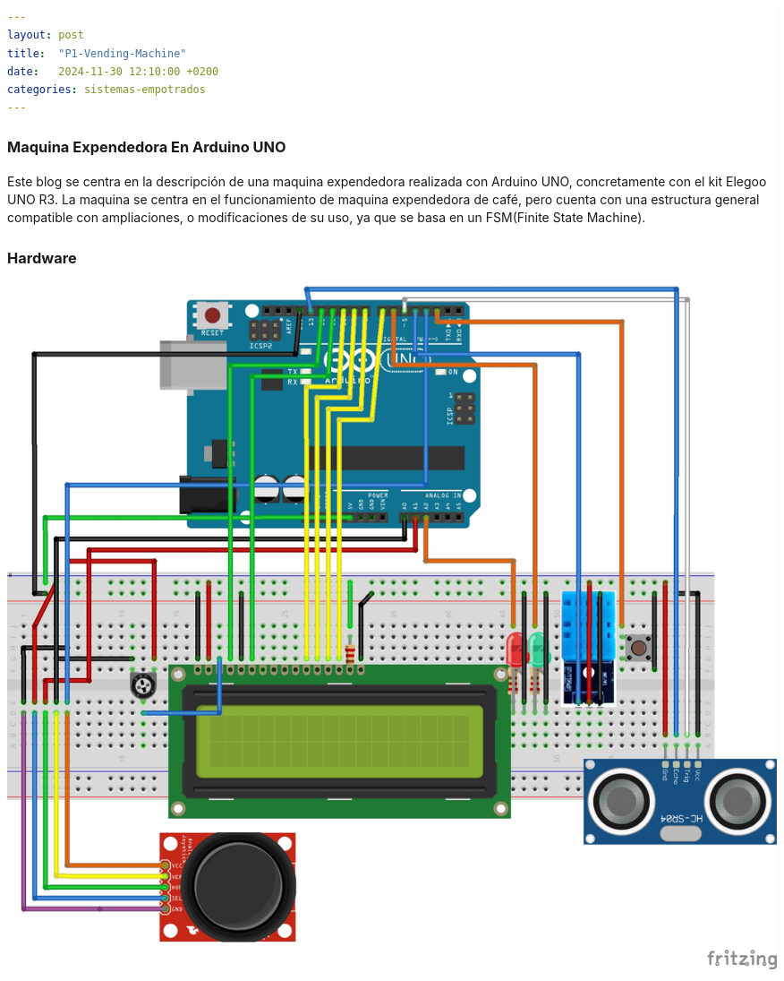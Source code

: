 ```yaml
---
layout: post
title:  "P1-Vending-Machine"
date:   2024-11-30 12:10:00 +0200
categories: sistemas-empotrados
---
```


### **Maquina Expendedora En Arduino UNO**

Este blog se centra en la descripción de una maquina expendedora realizada con Arduino UNO, concretamente con el kit Elegoo UNO R3.
La maquina se centra en el funcionamiento de maquina expendedora de café, pero cuenta con una estructura general compatible con ampliaciones,
o modificaciones de su uso, ya que se basa en un FSM(Finite State Machine).
### **Hardware**

<div style="text-align: center;">
    <img src="/assets/images/Maquina_expendedora.jpg" alt="Imagen de ejemplo">
</div>
